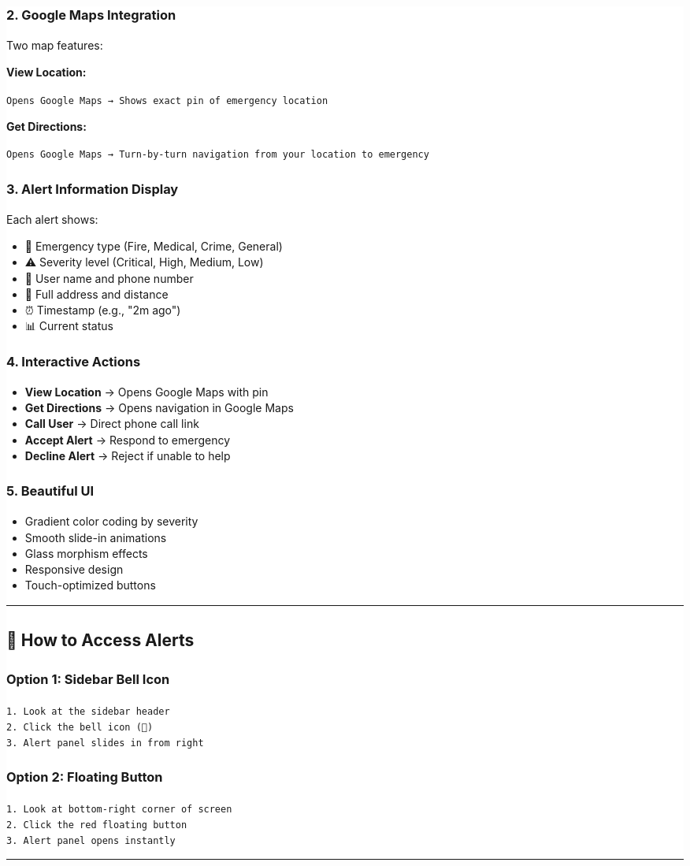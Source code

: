 ### 2. **Google Maps Integration**
Two map features:

**View Location:**
```
Opens Google Maps → Shows exact pin of emergency location
```

**Get Directions:**
```
Opens Google Maps → Turn-by-turn navigation from your location to emergency
```

### 3. **Alert Information Display**
Each alert shows:
- 🔴 Emergency type (Fire, Medical, Crime, General)
- ⚠️ Severity level (Critical, High, Medium, Low)
- 👤 User name and phone number
- 📍 Full address and distance
- ⏰ Timestamp (e.g., "2m ago")
- 📊 Current status

### 4. **Interactive Actions**
- **View Location** → Opens Google Maps with pin
- **Get Directions** → Opens navigation in Google Maps
- **Call User** → Direct phone call link
- **Accept Alert** → Respond to emergency
- **Decline Alert** → Reject if unable to help

### 5. **Beautiful UI**
- Gradient color coding by severity
- Smooth slide-in animations
- Glass morphism effects
- Responsive design
- Touch-optimized buttons

---

## 📍 How to Access Alerts

### Option 1: Sidebar Bell Icon
```
1. Look at the sidebar header
2. Click the bell icon (🔔)
3. Alert panel slides in from right
```

### Option 2: Floating Button
```
1. Look at bottom-right corner of screen
2. Click the red floating button
3. Alert panel opens instantly
```

---
